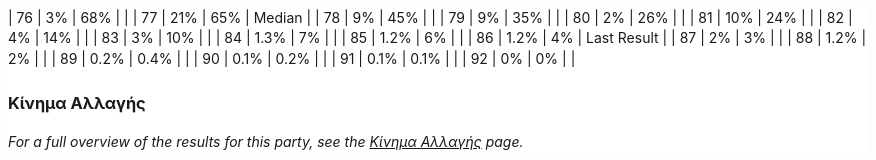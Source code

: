 | 76 | 3% | 68% |  |
| 77 | 21% | 65% | Median |
| 78 | 9% | 45% |  |
| 79 | 9% | 35% |  |
| 80 | 2% | 26% |  |
| 81 | 10% | 24% |  |
| 82 | 4% | 14% |  |
| 83 | 3% | 10% |  |
| 84 | 1.3% | 7% |  |
| 85 | 1.2% | 6% |  |
| 86 | 1.2% | 4% | Last Result |
| 87 | 2% | 3% |  |
| 88 | 1.2% | 2% |  |
| 89 | 0.2% | 0.4% |  |
| 90 | 0.1% | 0.2% |  |
| 91 | 0.1% | 0.1% |  |
| 92 | 0% | 0% |  |

### Κίνημα Αλλαγής

*For a full overview of the results for this party, see the [Κίνημα Αλλαγής](party-κίνημααλλαγής.html) page.*
